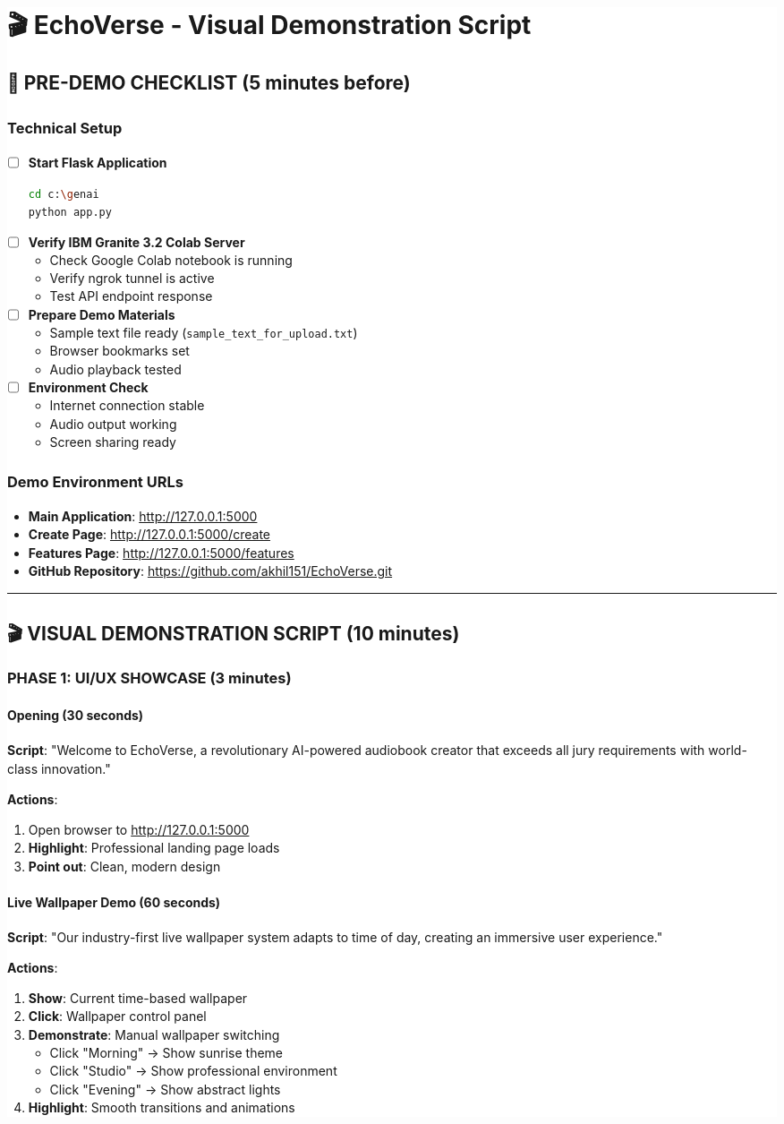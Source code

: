# 🎬 EchoVerse - Visual Demonstration Script

## 🎯 **PRE-DEMO CHECKLIST (5 minutes before)**

### **Technical Setup**
- [ ] **Start Flask Application**
  ```bash
  cd c:\genai
  python app.py
  ```
- [ ] **Verify IBM Granite 3.2 Colab Server**
  - Check Google Colab notebook is running
  - Verify ngrok tunnel is active
  - Test API endpoint response
- [ ] **Prepare Demo Materials**
  - Sample text file ready (`sample_text_for_upload.txt`)
  - Browser bookmarks set
  - Audio playback tested
- [ ] **Environment Check**
  - Internet connection stable
  - Audio output working
  - Screen sharing ready

### **Demo Environment URLs**
- **Main Application**: http://127.0.0.1:5000
- **Create Page**: http://127.0.0.1:5000/create
- **Features Page**: http://127.0.0.1:5000/features
- **GitHub Repository**: https://github.com/akhil151/EchoVerse.git

---

## 🎬 **VISUAL DEMONSTRATION SCRIPT (10 minutes)**

### **PHASE 1: UI/UX SHOWCASE (3 minutes)**

#### **Opening (30 seconds)**
**Script**: "Welcome to EchoVerse, a revolutionary AI-powered audiobook creator that exceeds all jury requirements with world-class innovation."

**Actions**:
1. Open browser to http://127.0.0.1:5000
2. **Highlight**: Professional landing page loads
3. **Point out**: Clean, modern design

#### **Live Wallpaper Demo (60 seconds)**
**Script**: "Our industry-first live wallpaper system adapts to time of day, creating an immersive user experience."

**Actions**:
1. **Show**: Current time-based wallpaper
2. **Click**: Wallpaper control panel
3. **Demonstrate**: Manual wallpaper switching
   - Click "Morning" → Show sunrise theme
   - Click "Studio" → Show professional environment
   - Click "Evening" → Show abstract lights
4. **Highlight**: Smooth transitions and animations
